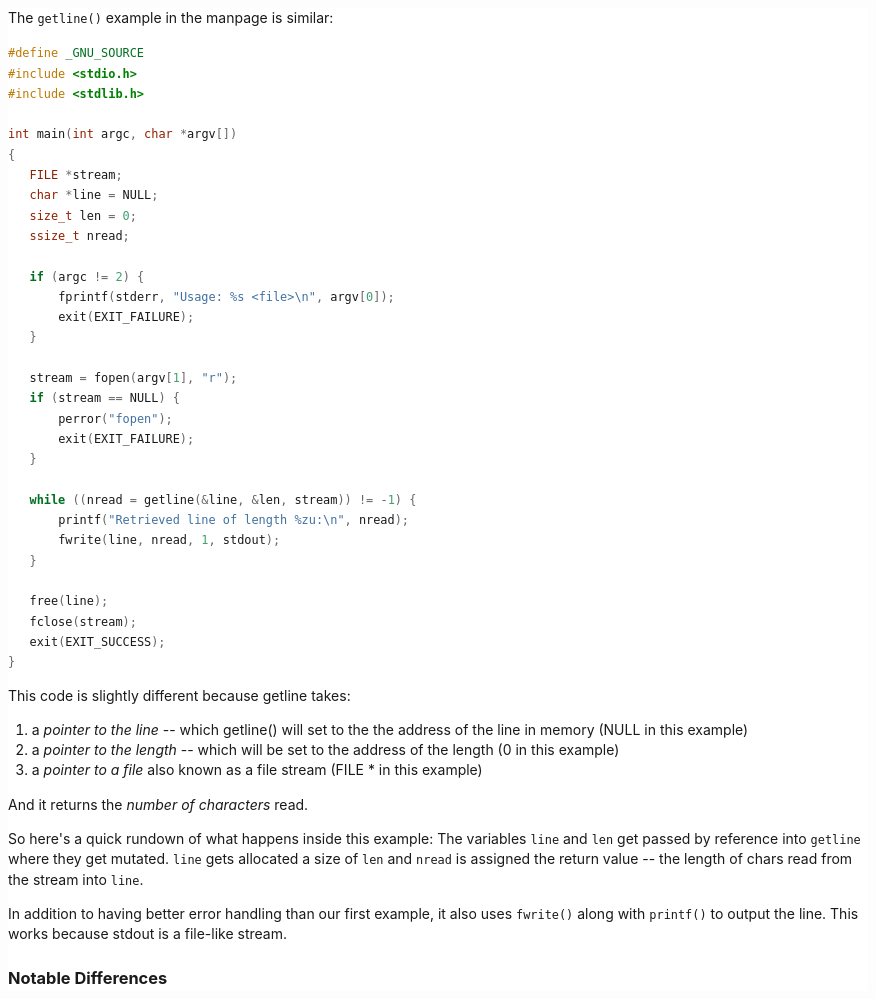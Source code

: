 The `getline()` example in the manpage is similar:

```c
#define _GNU_SOURCE
#include <stdio.h>
#include <stdlib.h>

int main(int argc, char *argv[])
{
   FILE *stream;
   char *line = NULL;
   size_t len = 0;
   ssize_t nread;

   if (argc != 2) {
	   fprintf(stderr, "Usage: %s <file>\n", argv[0]);
	   exit(EXIT_FAILURE);
   }

   stream = fopen(argv[1], "r");
   if (stream == NULL) {
	   perror("fopen");
	   exit(EXIT_FAILURE);
   }

   while ((nread = getline(&line, &len, stream)) != -1) {
	   printf("Retrieved line of length %zu:\n", nread);
	   fwrite(line, nread, 1, stdout);
   }

   free(line);
   fclose(stream);
   exit(EXIT_SUCCESS);
}
```

This code is slightly different because getline takes:

1. a _pointer to the line_ -- which getline() will set to the the address of the line in memory (NULL in this example)
1. a _pointer to the length_ -- which will be set to the address of the length (0 in this example)
1. a _pointer to a file_ also known as a file stream (FILE \* in this example)

And it returns the _number of characters_ read.

So here's a quick rundown of what happens inside this example:
The variables `line` and `len` get passed by reference into `getline`
where they get mutated. `line` gets allocated a size of `len` and `nread`
is assigned the return value -- the length of chars read from the stream into `line`.

In addition to having better error handling than our first example,
it also uses `fwrite()` along with `printf()` to output the line.
This works because stdout is a file-like stream.

### Notable Differences
